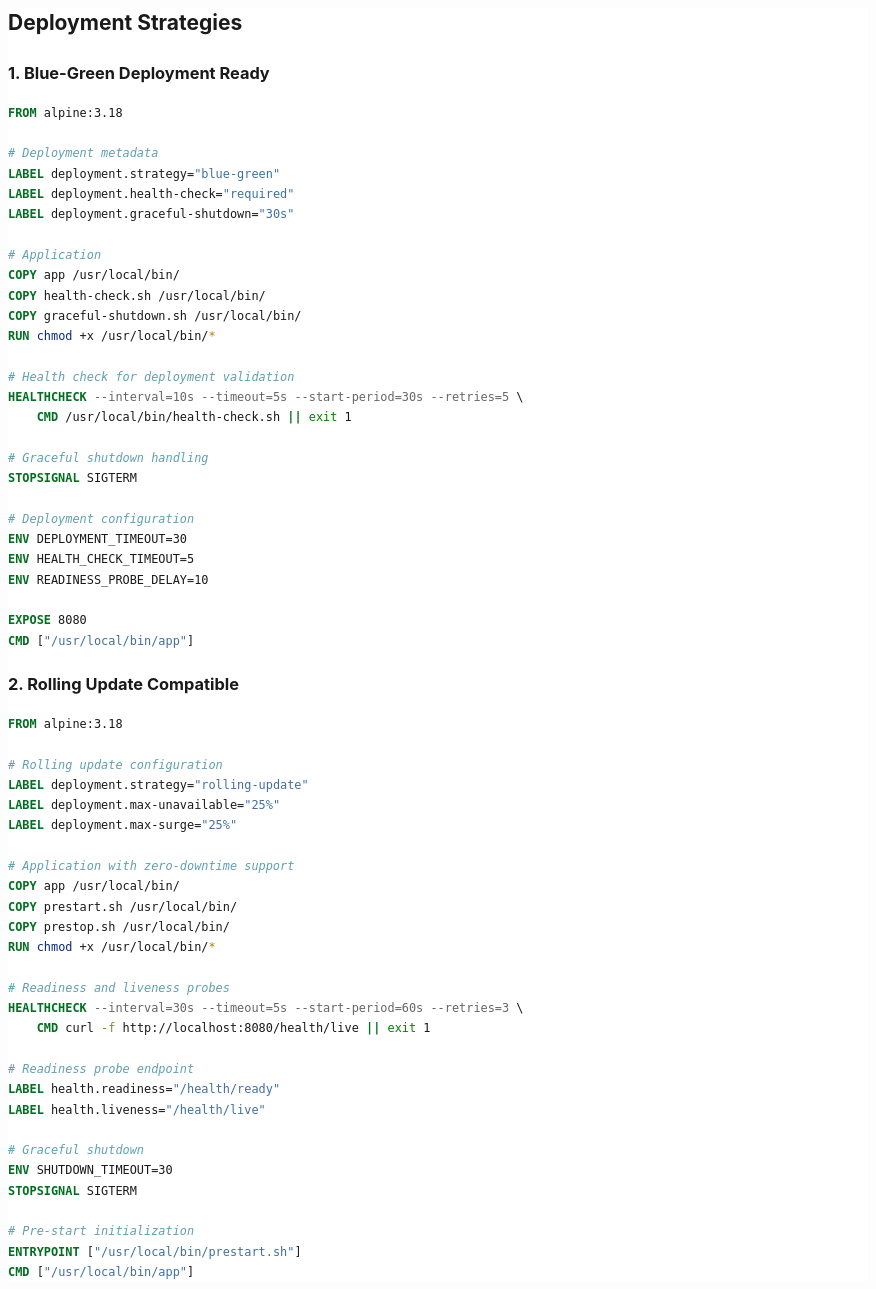 ## Deployment Strategies

### 1. Blue-Green Deployment Ready
```dockerfile
FROM alpine:3.18

# Deployment metadata
LABEL deployment.strategy="blue-green"
LABEL deployment.health-check="required"
LABEL deployment.graceful-shutdown="30s"

# Application
COPY app /usr/local/bin/
COPY health-check.sh /usr/local/bin/
COPY graceful-shutdown.sh /usr/local/bin/
RUN chmod +x /usr/local/bin/*

# Health check for deployment validation
HEALTHCHECK --interval=10s --timeout=5s --start-period=30s --retries=5 \
    CMD /usr/local/bin/health-check.sh || exit 1

# Graceful shutdown handling
STOPSIGNAL SIGTERM

# Deployment configuration
ENV DEPLOYMENT_TIMEOUT=30
ENV HEALTH_CHECK_TIMEOUT=5
ENV READINESS_PROBE_DELAY=10

EXPOSE 8080
CMD ["/usr/local/bin/app"]
```

### 2. Rolling Update Compatible
```dockerfile
FROM alpine:3.18

# Rolling update configuration
LABEL deployment.strategy="rolling-update"
LABEL deployment.max-unavailable="25%"
LABEL deployment.max-surge="25%"

# Application with zero-downtime support
COPY app /usr/local/bin/
COPY prestart.sh /usr/local/bin/
COPY prestop.sh /usr/local/bin/
RUN chmod +x /usr/local/bin/*

# Readiness and liveness probes
HEALTHCHECK --interval=30s --timeout=5s --start-period=60s --retries=3 \
    CMD curl -f http://localhost:8080/health/live || exit 1

# Readiness probe endpoint
LABEL health.readiness="/health/ready"
LABEL health.liveness="/health/live"

# Graceful shutdown
ENV SHUTDOWN_TIMEOUT=30
STOPSIGNAL SIGTERM

# Pre-start initialization
ENTRYPOINT ["/usr/local/bin/prestart.sh"]
CMD ["/usr/local/bin/app"]
```
